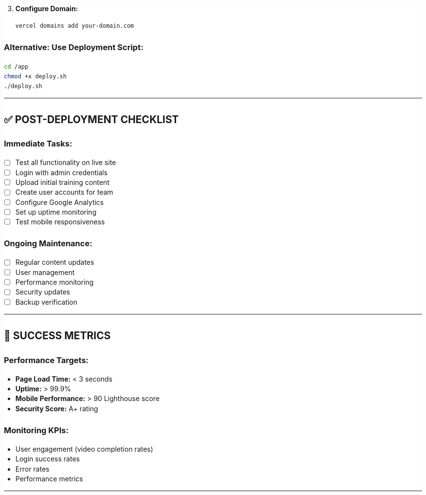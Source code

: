 3. **Configure Domain:**
   ```bash
   vercel domains add your-domain.com
   ```

### **Alternative: Use Deployment Script:**
```bash
cd /app
chmod +x deploy.sh
./deploy.sh
```

---

## ✅ **POST-DEPLOYMENT CHECKLIST**

### Immediate Tasks:
- [ ] Test all functionality on live site
- [ ] Login with admin credentials
- [ ] Upload initial training content
- [ ] Create user accounts for team
- [ ] Configure Google Analytics
- [ ] Set up uptime monitoring
- [ ] Test mobile responsiveness

### Ongoing Maintenance:
- [ ] Regular content updates
- [ ] User management
- [ ] Performance monitoring
- [ ] Security updates
- [ ] Backup verification

---

## 🎯 **SUCCESS METRICS**

### Performance Targets:
- **Page Load Time:** < 3 seconds
- **Uptime:** > 99.9%
- **Mobile Performance:** > 90 Lighthouse score
- **Security Score:** A+ rating

### Monitoring KPIs:
- User engagement (video completion rates)
- Login success rates
- Error rates
- Performance metrics

---
